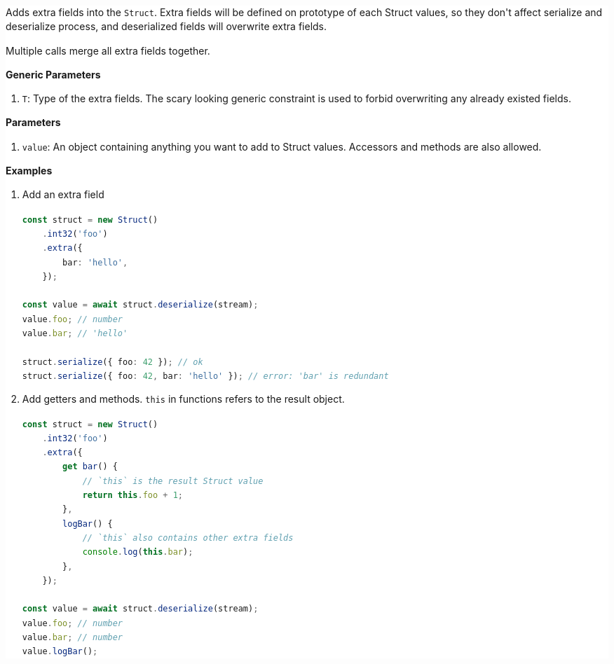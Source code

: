 Adds extra fields into the `Struct`. Extra fields will be defined on prototype of each Struct values, so they don't affect serialize and deserialize process, and deserialized fields will overwrite extra fields.

Multiple calls merge all extra fields together.

**Generic Parameters**

1. `T`: Type of the extra fields. The scary looking generic constraint is used to forbid overwriting any already existed fields.

**Parameters**

1. `value`: An object containing anything you want to add to Struct values. Accessors and methods are also allowed.

**Examples**

1. Add an extra field

    ```ts
    const struct = new Struct()
        .int32('foo')
        .extra({
            bar: 'hello',
        });

    const value = await struct.deserialize(stream);
    value.foo; // number
    value.bar; // 'hello'

    struct.serialize({ foo: 42 }); // ok
    struct.serialize({ foo: 42, bar: 'hello' }); // error: 'bar' is redundant
    ```

2. Add getters and methods. `this` in functions refers to the result object.

    ```ts
    const struct = new Struct()
        .int32('foo')
        .extra({
            get bar() {
                // `this` is the result Struct value
                return this.foo + 1;
            },
            logBar() {
                // `this` also contains other extra fields
                console.log(this.bar);
            },
        });

    const value = await struct.deserialize(stream);
    value.foo; // number
    value.bar; // number
    value.logBar();
    ```
